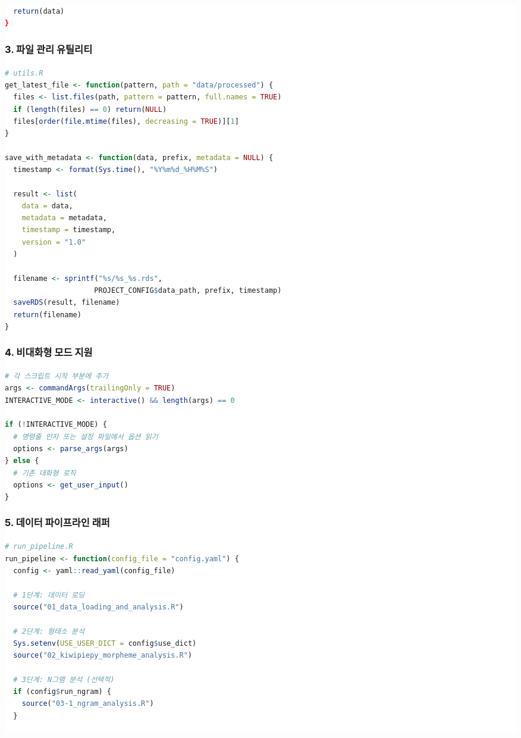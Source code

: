 ```r
  return(data)
}
```

### 3. 파일 관리 유틸리티
```r
# utils.R
get_latest_file <- function(pattern, path = "data/processed") {
  files <- list.files(path, pattern = pattern, full.names = TRUE)
  if (length(files) == 0) return(NULL)
  files[order(file.mtime(files), decreasing = TRUE)][1]
}

save_with_metadata <- function(data, prefix, metadata = NULL) {
  timestamp <- format(Sys.time(), "%Y%m%d_%H%M%S")
  
  result <- list(
    data = data,
    metadata = metadata,
    timestamp = timestamp,
    version = "1.0"
  )
  
  filename <- sprintf("%s/%s_%s.rds", 
                     PROJECT_CONFIG$data_path, prefix, timestamp)
  saveRDS(result, filename)
  return(filename)
}
```

### 4. 비대화형 모드 지원
```r
# 각 스크립트 시작 부분에 추가
args <- commandArgs(trailingOnly = TRUE)
INTERACTIVE_MODE <- interactive() && length(args) == 0

if (!INTERACTIVE_MODE) {
  # 명령줄 인자 또는 설정 파일에서 옵션 읽기
  options <- parse_args(args)
} else {
  # 기존 대화형 로직
  options <- get_user_input()
}
```

### 5. 데이터 파이프라인 래퍼
```r
# run_pipeline.R
run_pipeline <- function(config_file = "config.yaml") {
  config <- yaml::read_yaml(config_file)
  
  # 1단계: 데이터 로딩
  source("01_data_loading_and_analysis.R")
  
  # 2단계: 형태소 분석
  Sys.setenv(USE_USER_DICT = config$use_dict)
  source("02_kiwipiepy_morpheme_analysis.R")
  
  # 3단계: N그램 분석 (선택적)
  if (config$run_ngram) {
    source("03-1_ngram_analysis.R")
  }
  
```